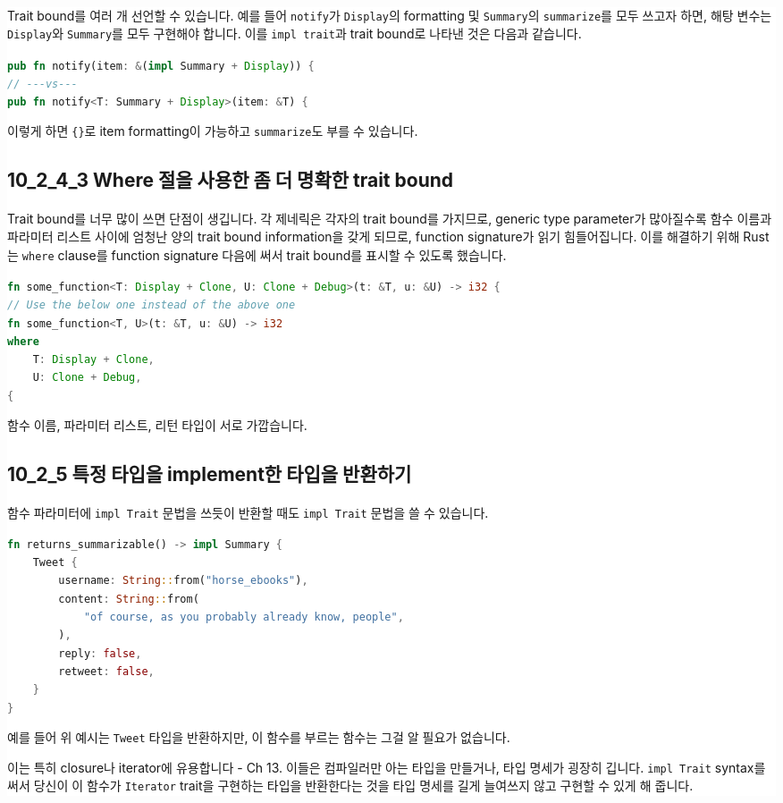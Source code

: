 Trait bound를 여러 개 선언할 수 있습니다. 예를 들어 `notify`가 `Display`의
formatting 및
`Summary`의 `summarize`를 모두 쓰고자 하면, 해탕 변수는 `Display`와 `Summary`를
모두 구현해야 합니다. 이를 `impl trait`과 trait bound로 나타낸 것은 다음과
같습니다.

```rust
pub fn notify(item: &(impl Summary + Display)) {
// ---vs---
pub fn notify<T: Summary + Display>(item: &T) {
```
이렇게 하면 `{}`로 item formatting이 가능하고 `summarize`도 부를 수 있습니다.

## 10_2_4_3 Where 절을 사용한 좀 더 명확한 trait bound

Trait bound를 너무 많이 쓰면 단점이 생깁니다. 각 제네릭은 각자의 trait bound를
가지므로, generic type parameter가 많아질수록 함수 이름과 파라미터 리스트 사이에
엄청난 양의 trait bound information을 갖게 되므로, function signature가 읽기
힘들어집니다.
이를 해결하기 위해 Rust는 `where` clause를 function signature 다음에 써서 trait
bound를 표시할 수 있도록 했습니다.

```rust
fn some_function<T: Display + Clone, U: Clone + Debug>(t: &T, u: &U) -> i32 {
// Use the below one instead of the above one
fn some_function<T, U>(t: &T, u: &U) -> i32
where
    T: Display + Clone,
    U: Clone + Debug,
{
```
함수 이름, 파라미터 리스트, 리턴 타입이 서로 가깝습니다.

## 10_2_5 특정 타입을 implement한 타입을 반환하기

함수 파라미터에 `impl Trait` 문법을 쓰듯이 반환할 때도 `impl Trait` 문법을 쓸 수
있습니다.

```rust
fn returns_summarizable() -> impl Summary {
    Tweet {
        username: String::from("horse_ebooks"),
        content: String::from(
            "of course, as you probably already know, people",
        ),
        reply: false,
        retweet: false,
    }
}
```
예를 들어 위 예시는 `Tweet` 타입을 반환하지만, 이 함수를 부르는 함수는 그걸 알
필요가 없습니다.

이는 특히 closure나 iterator에 유용합니다 - Ch 13. 이들은 컴파일러만 아는 타입을
만들거나, 타입 명세가 굉장히 깁니다. `impl Trait` syntax를 써서 당신이 이 함수가
`Iterator` trait을 구현하는 타입을 반환한다는 것을 타입 명세를 길게 늘여쓰지
않고 구현할 수 있게 해 줍니다.
